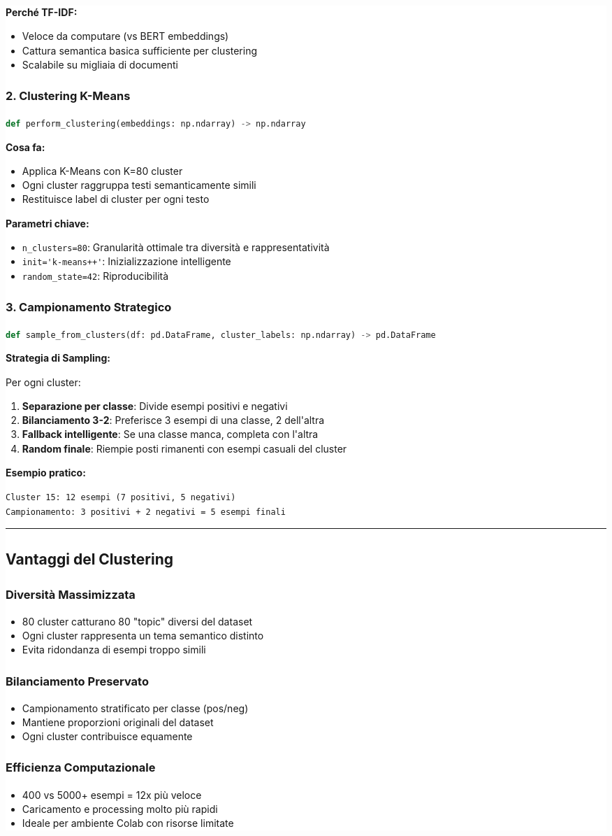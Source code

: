 **Perché TF-IDF:**
- Veloce da computare (vs BERT embeddings)
- Cattura semantica basica sufficiente per clustering
- Scalabile su migliaia di documenti

### 2. **Clustering K-Means**
```python
def perform_clustering(embeddings: np.ndarray) -> np.ndarray
```

**Cosa fa:**
- Applica K-Means con K=80 cluster
- Ogni cluster raggruppa testi semanticamente simili
- Restituisce label di cluster per ogni testo

**Parametri chiave:**
- `n_clusters=80`: Granularità ottimale tra diversità e rappresentatività  
- `init='k-means++'`: Inizializzazione intelligente
- `random_state=42`: Riproducibilità

### 3. **Campionamento Strategico**
```python
def sample_from_clusters(df: pd.DataFrame, cluster_labels: np.ndarray) -> pd.DataFrame
```

**Strategia di Sampling:**

Per ogni cluster:
1. **Separazione per classe**: Divide esempi positivi e negativi
2. **Bilanciamento 3-2**: Preferisce 3 esempi di una classe, 2 dell'altra
3. **Fallback intelligente**: Se una classe manca, completa con l'altra
4. **Random finale**: Riempie posti rimanenti con esempi casuali del cluster

**Esempio pratico:**
```
Cluster 15: 12 esempi (7 positivi, 5 negativi)
Campionamento: 3 positivi + 2 negativi = 5 esempi finali
```

---

## Vantaggi del Clustering

### **Diversità Massimizzata**
- 80 cluster catturano 80 "topic" diversi del dataset
- Ogni cluster rappresenta un tema semantico distinto
- Evita ridondanza di esempi troppo simili

### **Bilanciamento Preservato** 
- Campionamento stratificato per classe (pos/neg)
- Mantiene proporzioni originali del dataset
- Ogni cluster contribuisce equamente

### **Efficienza Computazionale**
- 400 vs 5000+ esempi = 12x più veloce
- Caricamento e processing molto più rapidi
- Ideale per ambiente Colab con risorse limitate
